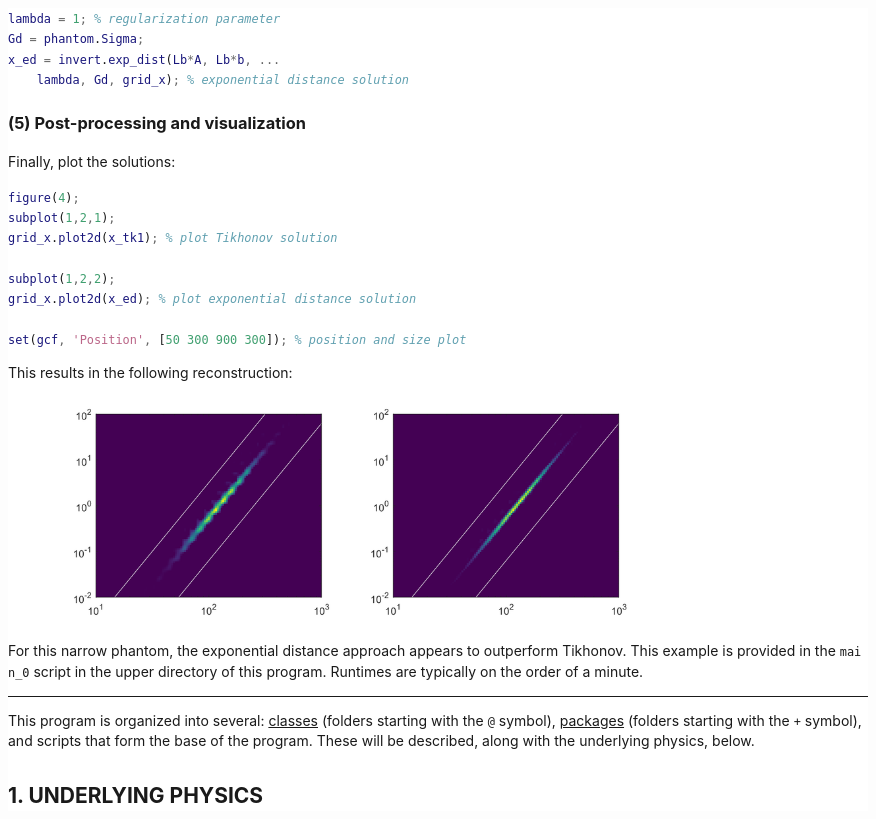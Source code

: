 ```Matlab
lambda = 1; % regularization parameter
Gd = phantom.Sigma;
x_ed = invert.exp_dist(Lb*A, Lb*b, ...
    lambda, Gd, grid_x); % exponential distance solution
```

### (5) Post-processing and visualization

Finally, plot the solutions:

```Matlab
figure(4);
subplot(1,2,1);
grid_x.plot2d(x_tk1); % plot Tikhonov solution

subplot(1,2,2);
grid_x.plot2d(x_ed); % plot exponential distance solution

set(gcf, 'Position', [50 300 900 300]); % position and size plot
```

This results in the following reconstruction:

<p align="left">
  <img width="675" src="docs/01d_xrec.png">
</p>

For this narrow phantom, the exponential distance approach appears to outperform Tikhonov. This example is provided in the `main_0` script in the upper directory of this program. Runtimes are typically on the order of a minute. 

------

This program is organized into several: [classes](#3-classes) (folders starting with the `@` symbol), [packages](#4-packages) (folders starting with the `+` symbol), and scripts that form the base of the program. These will be described, along with the underlying physics, below. 

## 1. UNDERLYING PHYSICS


[1_JAS1]: https://doi.org/10.1016/j.jaerosci.2019.105484
[2_AST]: https://doi.org/10.1080/02786826.2019.1680794
[3_Buck]: https://doi.org/10.1016/j.jaerosci.2017.09.012
[4]: https://doi.org/10.1016/j.jaerosci.2020.105565
[5_code]: https://github.com/tsipkens/mat-tfer-pma
[6_AO17]: https://doi.org/10.1364/AO.56.008436
[7_CC_Lcurve]: https://arxiv.org/abs/1608.04571
[rawat]: https://www.sciencedirect.com/science/article/abs/pii/S0021850215300306
[Stolz18]: https://www.tandfonline.com/doi/full/10.1080/02786826.2018.1514101
[code_v11]: https://github.com/tsipkens/mat-2d-aerosol-inversion/releases/tag/v1.1
[code_v3]: https://github.com/tsipkens/mat-2d-aerosol-inversion/releases/tag/v3.0